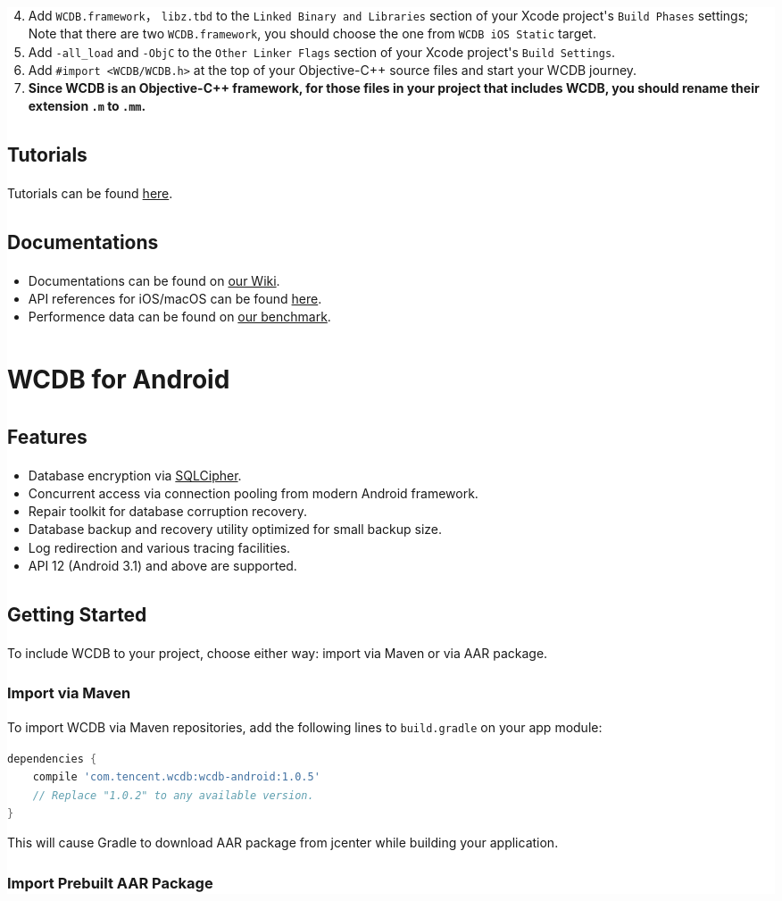  4. Add `WCDB.framework`， `libz.tbd` to the `Linked Binary and Libraries` section of your Xcode project's `Build Phases` settings; Note that there are two `WCDB.framework`, you should choose the one from `WCDB iOS Static` target.
  5. Add `-all_load` and `-ObjC` to the `Other Linker Flags` section of your Xcode project's `Build Settings`.
  6. Add `#import <WCDB/WCDB.h>` at the top of your Objective-C++ source files and start your WCDB journey.
  7. **Since WCDB is an Objective-C++ framework, for those files in your project that includes WCDB, you should rename their extension `.m` to `.mm`.**

## Tutorials

Tutorials can be found [here][iOS-tutorial].

## Documentations

* Documentations can be found on [our Wiki][wcdb-wiki].
* API references for iOS/macOS can be found [here][wcdb-docs-ios].
* Performence data can be found on [our benchmark][Benchmark-iOS].

# WCDB for Android

## Features

* Database encryption via [SQLCipher][sqlcipher].
* Concurrent access via connection pooling from modern Android framework.
* Repair toolkit for database corruption recovery.
* Database backup and recovery utility optimized for small backup size.
* Log redirection and various tracing facilities.
* API 12 (Android 3.1) and above are supported.

## Getting Started

To include WCDB to your project, choose either way: import via Maven or via AAR package. 

### Import via Maven

To import WCDB via Maven repositories, add the following lines to `build.gradle` on your
app module: 

```gradle
dependencies {
    compile 'com.tencent.wcdb:wcdb-android:1.0.5'
    // Replace "1.0.2" to any available version.
}
```

This will cause Gradle to download AAR package from jcenter while building your application.

### Import Prebuilt AAR Package


[install-carthage]: https://github.com/Carthage/Carthage#installing-carthage
[wcdb-wiki]: https://github.com/Tencent/wcdb/wiki
[wcdb-docs-ios]: https://tencent.github.io/wcdb/references/ios/index.html
[wcdb-docs-android]: https://tencent.github.io/wcdb/references/android/index.html
[sqlcipher]: https://github.com/sqlcipher/sqlcipher
[iOS-tutorial]: https://github.com/Tencent/wcdb/wiki/iOS-macOS-Tutorial
[Benchmark-iOS]: https://github.com/Tencent/wcdb/wiki/WCDB-iOS-benchmark